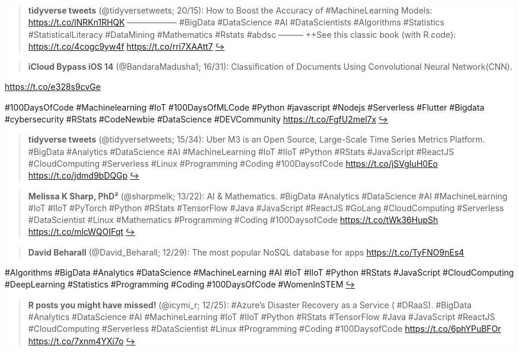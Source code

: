 


> **tidyverse tweets** (@tidyversetweets; 20/15): How to Boost the Accuracy of #MachineLearning Models: https://t.co/lNRKn1RHQK 
——————
#BigData #DataScience #AI #DataScientists #Algorithms #Statistics #StatisticalLiteracy #DataMining #Mathematics #Rstats #abdsc
———
++See this classic book (with R code): https://t.co/4cogc9yw4f https://t.co/rri7XAAtt7  [&#8618;](https://twitter.com/dataandme/status/1311078301541085184)




> **iCloud Bypass iOS 14** (@BandaraMadusha1; 16/31): Classification of Documents Using Convolutional Neural Network(CNN).
>
https://t.co/e328s9cvGe
>
#100DaysOfCode #Machinelearning #IoT #100DaysOfMLCode #Python #javascript #Nodejs #Serverless #Flutter #Bigdata #cybersecurity #RStats #CodeNewbie #DataScience #DEVCommunity https://t.co/FgfU2mel7x  [&#8618;](https://twitter.com/dataandme/status/1311133917399965699)




> **tidyverse tweets** (@tidyversetweets; 15/34): Uber M3 is an Open Source, Large-Scale Time Series Metrics Platform. #BigData #Analytics #DataScience #AI #MachineLearning #IoT #IIoT #Python #RStats #JavaScript #ReactJS #CloudComputing #Serverless #Linux  #Programming #Coding #100DaysofCode 
https://t.co/jSVgIuH0Eo https://t.co/jdmd9bDQGp  [&#8618;](https://twitter.com/dataandme/status/1311088230129979400)




> **Melissa K Sharp, PhD²** (@sharpmelk; 13/22): AI &amp; Mathematics. #BigData #Analytics #DataScience #AI #MachineLearning #IoT #IIoT #PyTorch #Python #RStats #TensorFlow #Java #JavaScript #ReactJS #GoLang #CloudComputing #Serverless #DataScientist #Linux #Mathematics #Programming #Coding #100DaysofCode 
https://t.co/tWk36HupSh https://t.co/mlcWQOIFqt  [&#8618;](https://twitter.com/dataandme/status/1311093665671110656)




> **David Beharall** (@David_Beharall; 12/29): The most popular NoSQL database for apps https://t.co/TyFNO9nEs4 
>
#Algorithms #BigData #Analytics #DataScience #MachineLearning #AI #IoT #IIoT #Python #RStats #JavaScript #CloudComputing #DeepLearning #Statistics #Programming #Coding #100DaysOfCode #WomenInSTEM  [&#8618;](https://twitter.com/dataandme/status/1311118566196785154)




> **R posts you might have missed!** (@icymi_r; 12/25): #Azure’s Disaster Recovery as a Service ( #DRaaS). #BigData #Analytics #DataScience #AI #MachineLearning #IoT #IIoT #Python #RStats #TensorFlow #Java #JavaScript #ReactJS #CloudComputing #Serverless #DataScientist #Linux #Programming #Coding #100DaysofCode
https://t.co/6phYPuBFOr https://t.co/7xnm4YXi7o  [&#8618;](https://twitter.com/dataandme/status/1311089462336802817)

